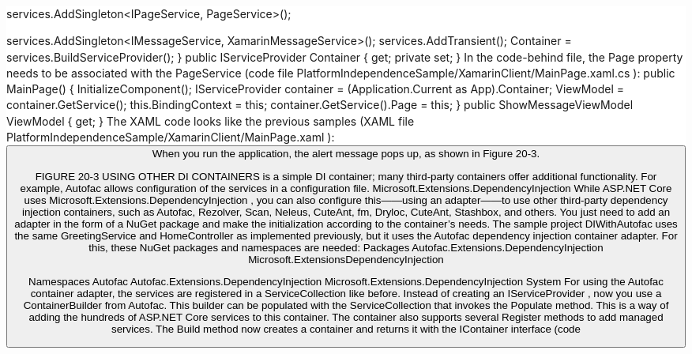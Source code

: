 services.AddSingleton<IPageService, PageService>();


services.AddSingleton<IMessageService,
XamarinMessageService>();
services.AddTransient<ShowMessageViewModel>();
Container = services.BuildServiceProvider();
}
public IServiceProvider Container { get; private set; }
In the code-behind file, the Page property needs to be associated with
the PageService (code file
PlatformIndependenceSample/XamarinClient/MainPage.xaml.cs ):
public MainPage()
{
InitializeComponent();
IServiceProvider container = (Application.Current as
App).Container;
ViewModel = container.GetService<ShowMessageViewModel>();
this.BindingContext = this;
container.GetService<IPageService>().Page = this;
}
public ShowMessageViewModel ViewModel { get; }
The XAML code looks like the previous samples (XAML file
PlatformIndependenceSample/XamarinClient/MainPage.xaml ):
<Button Text="Click Me!"
Command="{Binding ViewModel.ShowMessageCommand,
Mode=OneWay}" />
When you run the application, the alert message pops up, as shown in
Figure 20-3.


FIGURE 20-3
USING OTHER DI CONTAINERS
is a simple DI container;
many third-party containers offer additional functionality. For
example, Autofac allows configuration of the services in a
configuration file.
Microsoft.Extensions.DependencyInjection
While ASP.NET Core uses Microsoft.Extensions.DependencyInjection ,
you can also configure this——using an adapter——to use other third-party
dependency injection containers, such as Autofac, Rezolver, Scan,
Neleus, CuteAnt, fm, Dryloc, CuteAnt, Stashbox, and others. You just
need to add an adapter in the form of a NuGet package and make the
initialization according to the container’s needs.
The sample project DIWithAutofac uses the same GreetingService and
HomeController as implemented previously, but it uses the Autofac
dependency injection container adapter. For this, these NuGet
packages and namespaces are needed:
Packages
Autofac.Extensions.DependencyInjection
Microsoft.ExtensionsDependencyInjection


Namespaces
Autofac
Autofac.Extensions.DependencyInjection
Microsoft.Extensions.DependencyInjection
System
For using the Autofac container adapter, the services are registered in
a ServiceCollection like before. Instead of creating an
IServiceProvider , now you use a ContainerBuilder from Autofac. This
builder can be populated with the ServiceCollection that invokes the
Populate method. This is a way of adding the hundreds of ASP.NET
Core services to this container. The container also supports several
Register methods to add managed services. The Build method now
creates a container and returns it with the IContainer interface (code